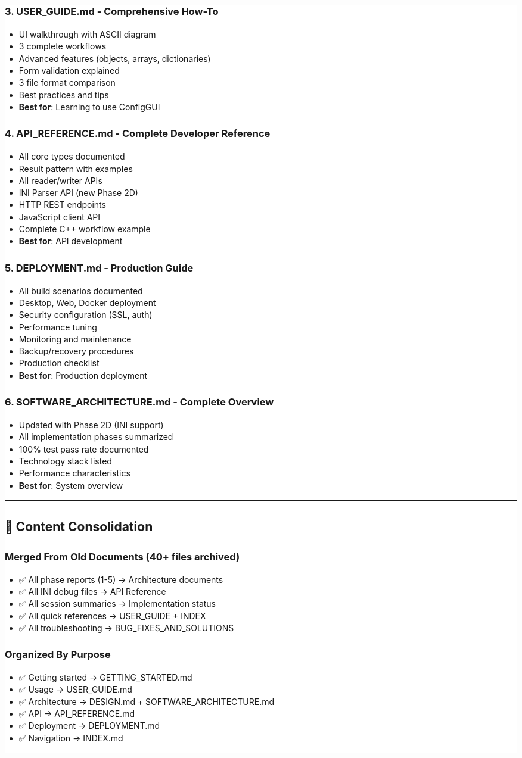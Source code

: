### 3. USER_GUIDE.md - Comprehensive How-To
- UI walkthrough with ASCII diagram
- 3 complete workflows
- Advanced features (objects, arrays, dictionaries)
- Form validation explained
- 3 file format comparison
- Best practices and tips
- **Best for**: Learning to use ConfigGUI

### 4. API_REFERENCE.md - Complete Developer Reference
- All core types documented
- Result<T> pattern with examples
- All reader/writer APIs
- INI Parser API (new Phase 2D)
- HTTP REST endpoints
- JavaScript client API
- Complete C++ workflow example
- **Best for**: API development

### 5. DEPLOYMENT.md - Production Guide
- All build scenarios documented
- Desktop, Web, Docker deployment
- Security configuration (SSL, auth)
- Performance tuning
- Monitoring and maintenance
- Backup/recovery procedures
- Production checklist
- **Best for**: Production deployment

### 6. SOFTWARE_ARCHITECTURE.md - Complete Overview
- Updated with Phase 2D (INI support)
- All implementation phases summarized
- 100% test pass rate documented
- Technology stack listed
- Performance characteristics
- **Best for**: System overview

---

## 🔄 Content Consolidation

### Merged From Old Documents (40+ files archived)
- ✅ All phase reports (1-5) → Architecture documents
- ✅ All INI debug files → API Reference
- ✅ All session summaries → Implementation status
- ✅ All quick references → USER_GUIDE + INDEX
- ✅ All troubleshooting → BUG_FIXES_AND_SOLUTIONS

### Organized By Purpose
- ✅ Getting started → GETTING_STARTED.md
- ✅ Usage → USER_GUIDE.md
- ✅ Architecture → DESIGN.md + SOFTWARE_ARCHITECTURE.md
- ✅ API → API_REFERENCE.md
- ✅ Deployment → DEPLOYMENT.md
- ✅ Navigation → INDEX.md

---